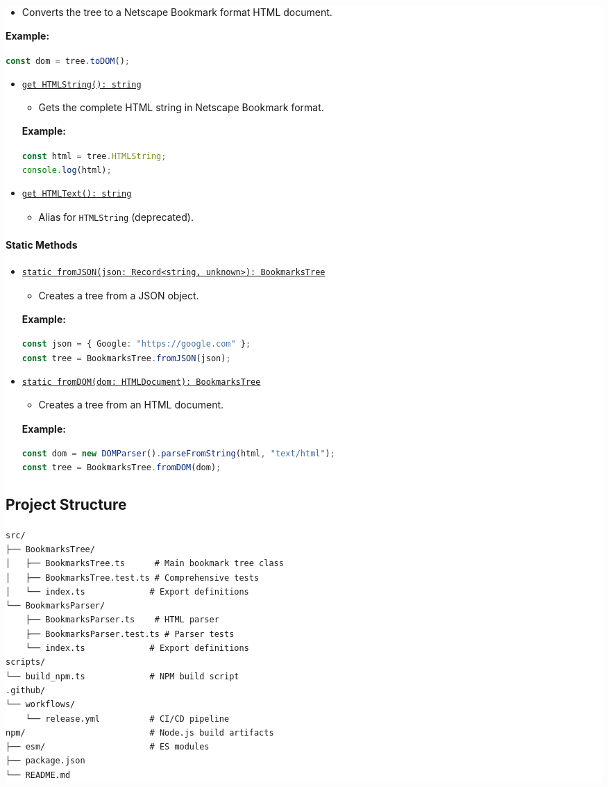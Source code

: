   - Converts the tree to a Netscape Bookmark format HTML document.

  **Example:**

  ```typescript
  const dom = tree.toDOM();
  ```

- [`get HTMLString(): string`](#get-htmlstring-string)

  - Gets the complete HTML string in Netscape Bookmark format.

  **Example:**

  ```typescript
  const html = tree.HTMLString;
  console.log(html);
  ```

- [`get HTMLText(): string`](#get-htmltext-string)
  - Alias for `HTMLString` (deprecated).

#### Static Methods

- [`static fromJSON(json: Record<string, unknown>): BookmarksTree`](#static-fromjsonjson-recordstring-unknown-bookmarkstree)

  - Creates a tree from a JSON object.

  **Example:**

  ```typescript
  const json = { Google: "https://google.com" };
  const tree = BookmarksTree.fromJSON(json);
  ```

- [`static fromDOM(dom: HTMLDocument): BookmarksTree`](#static-fromdomdom-htmldocument-bookmarkstree)

  - Creates a tree from an HTML document.

  **Example:**

  ```typescript
  const dom = new DOMParser().parseFromString(html, "text/html");
  const tree = BookmarksTree.fromDOM(dom);
  ```

## Project Structure

```
src/
├── BookmarksTree/
│   ├── BookmarksTree.ts      # Main bookmark tree class
│   ├── BookmarksTree.test.ts # Comprehensive tests
│   └── index.ts             # Export definitions
└── BookmarksParser/
    ├── BookmarksParser.ts    # HTML parser
    ├── BookmarksParser.test.ts # Parser tests
    └── index.ts             # Export definitions
scripts/
└── build_npm.ts             # NPM build script
.github/
└── workflows/
    └── release.yml          # CI/CD pipeline
npm/                         # Node.js build artifacts
├── esm/                     # ES modules
├── package.json
└── README.md
```
